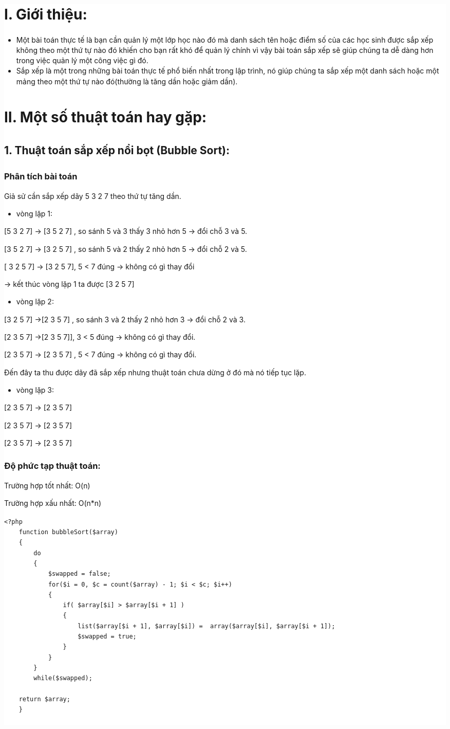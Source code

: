 # I.  Giới thiệu:
* Một bài toán thực tế là bạn cần quản lý một lớp học nào đó mà danh sách tên hoặc điểm số của các học sinh được sắp xếp không theo một thứ tự nào đó khiến cho bạn rất khó để quản lý chính vì vậy bài toán sắp xếp sẽ giúp chúng ta dễ dàng hơn trong việc quản lý một công việc gì đó.
* Sắp xếp là một trong những bài toán thực tế phổ biến nhất trong lập trình, nó giúp chúng ta sắp xếp một danh sách hoặc một mảng theo một thứ tự nào đó(thường là tăng dần hoặc giảm dần).
# II. Một số thuật toán hay gặp:
## 1. Thuật toán sắp xếp nổi bọt (Bubble Sort):
### Phân tích bài toán

Giả sử cần sắp xếp dãy 5 3 2 7 theo thứ tự tăng dần.


* vòng lặp 1:

[5 3 2 7] -> [3 5 2 7] , so sánh 5 và 3 thấy 3 nhỏ hơn 5 -> đổi chỗ 3 và 5.

[3 5 2 7] -> [3 2 5 7] , so sánh 5 và 2 thấy 2 nhỏ hơn 5 -> đổi chỗ 2 và 5.

[ 3 2 5 7] -> [3 2 5 7], 5 < 7 đúng -> không có gì thay đổi

-> kết thúc vòng lặp 1 ta được [3 2 5 7]

* vòng lặp 2:

[3 2 5 7] ->[2 3 5 7] , so sánh 3 và 2 thấy 2 nhỏ hơn 3 -> đổi chỗ 2 và 3.

[2 3 5 7] ->[2 3 5 7]], 3 < 5 đúng -> không có gì thay đổi.

[2 3 5 7] -> [2 3 5 7] , 5 < 7 đúng -> không có gì thay đổi.

Đến đây ta thu được dãy đã sắp xếp nhưng thuật toán chưa dừng ở đó mà nó tiếp tục lặp.

* vòng lặp 3:

[2 3 5 7] -> [2 3 5 7]

[2 3 5 7] -> [2 3 5 7]

[2 3 5 7] -> [2 3 5 7]

### Độ phức tạp thuật toán:

Trường hợp tốt nhất: O(n)

Trường hợp xấu nhất: O(n*n)
```
<?php
    function bubbleSort($array)  
	{  
		do  
		{  
			$swapped = false;  
			for($i = 0, $c = count($array) - 1; $i < $c; $i++)  
			{  
				if( $array[$i] > $array[$i + 1] )  
				{  
					list($array[$i + 1], $array[$i]) =  array($array[$i], $array[$i + 1]);  
					$swapped = true;  
				}  
			}  
		}  
		while($swapped);  
		
	return $array;  
	}  
	   
```